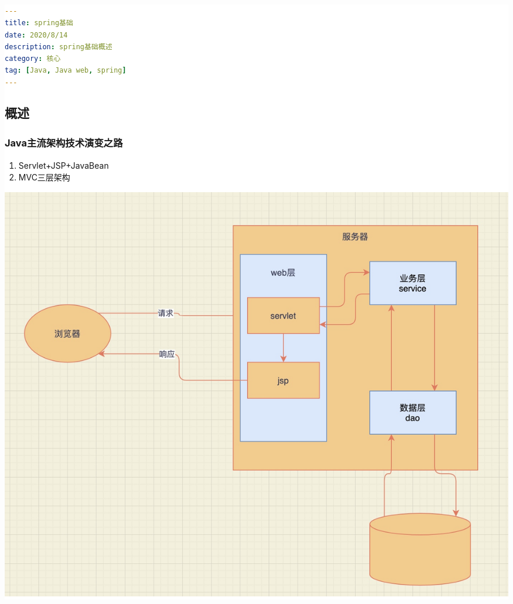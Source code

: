 ```yaml
---
title: spring基础
date: 2020/8/14
description: spring基础概述
category: 核心
tag: [Java, Java web, spring]
---
```


## 概述

### Java主流架构技术演变之路

1. Servlet+JSP+JavaBean
2. MVC三层架构

![](./01.spring基础.assets/16377980356903.jpg)
